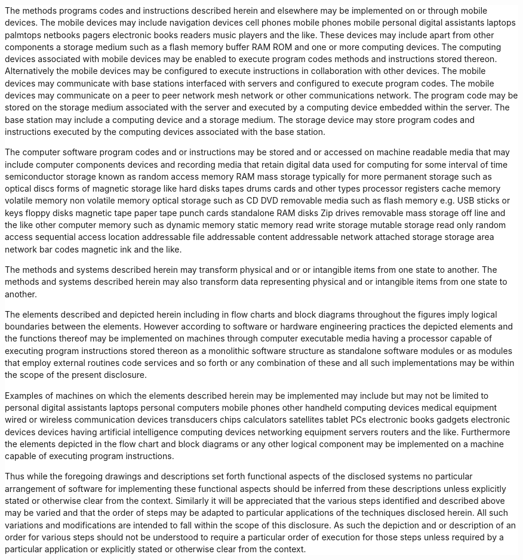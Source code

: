 The methods programs codes and instructions described herein and elsewhere may be implemented on or through mobile devices. The mobile devices may include navigation devices cell phones mobile phones mobile personal digital assistants laptops palmtops netbooks pagers electronic books readers music players and the like. These devices may include apart from other components a storage medium such as a flash memory buffer RAM ROM and one or more computing devices. The computing devices associated with mobile devices may be enabled to execute program codes methods and instructions stored thereon. Alternatively the mobile devices may be configured to execute instructions in collaboration with other devices. The mobile devices may communicate with base stations interfaced with servers and configured to execute program codes. The mobile devices may communicate on a peer to peer network mesh network or other communications network. The program code may be stored on the storage medium associated with the server and executed by a computing device embedded within the server. The base station may include a computing device and a storage medium. The storage device may store program codes and instructions executed by the computing devices associated with the base station.

The computer software program codes and or instructions may be stored and or accessed on machine readable media that may include computer components devices and recording media that retain digital data used for computing for some interval of time semiconductor storage known as random access memory RAM mass storage typically for more permanent storage such as optical discs forms of magnetic storage like hard disks tapes drums cards and other types processor registers cache memory volatile memory non volatile memory optical storage such as CD DVD removable media such as flash memory e.g. USB sticks or keys floppy disks magnetic tape paper tape punch cards standalone RAM disks Zip drives removable mass storage off line and the like other computer memory such as dynamic memory static memory read write storage mutable storage read only random access sequential access location addressable file addressable content addressable network attached storage storage area network bar codes magnetic ink and the like.

The methods and systems described herein may transform physical and or or intangible items from one state to another. The methods and systems described herein may also transform data representing physical and or intangible items from one state to another.

The elements described and depicted herein including in flow charts and block diagrams throughout the figures imply logical boundaries between the elements. However according to software or hardware engineering practices the depicted elements and the functions thereof may be implemented on machines through computer executable media having a processor capable of executing program instructions stored thereon as a monolithic software structure as standalone software modules or as modules that employ external routines code services and so forth or any combination of these and all such implementations may be within the scope of the present disclosure.

Examples of machines on which the elements described herein may be implemented may include but may not be limited to personal digital assistants laptops personal computers mobile phones other handheld computing devices medical equipment wired or wireless communication devices transducers chips calculators satellites tablet PCs electronic books gadgets electronic devices devices having artificial intelligence computing devices networking equipment servers routers and the like. Furthermore the elements depicted in the flow chart and block diagrams or any other logical component may be implemented on a machine capable of executing program instructions.

Thus while the foregoing drawings and descriptions set forth functional aspects of the disclosed systems no particular arrangement of software for implementing these functional aspects should be inferred from these descriptions unless explicitly stated or otherwise clear from the context. Similarly it will be appreciated that the various steps identified and described above may be varied and that the order of steps may be adapted to particular applications of the techniques disclosed herein. All such variations and modifications are intended to fall within the scope of this disclosure. As such the depiction and or description of an order for various steps should not be understood to require a particular order of execution for those steps unless required by a particular application or explicitly stated or otherwise clear from the context.
